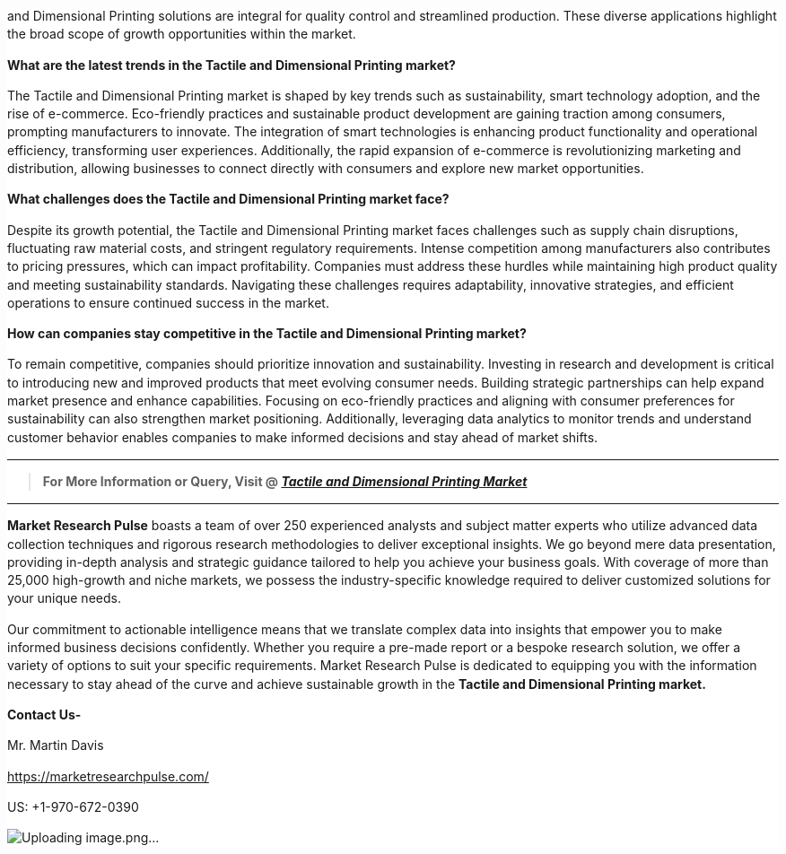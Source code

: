 and Dimensional Printing solutions are integral for quality control and streamlined production. These diverse applications highlight the broad scope of growth opportunities within the market.</p><p><strong>What are the latest trends in the Tactile and Dimensional Printing market?</strong></p><p>The Tactile and Dimensional Printing market is shaped by key trends such as sustainability, smart technology adoption, and the rise of e-commerce. Eco-friendly practices and sustainable product development are gaining traction among consumers, prompting manufacturers to innovate. The integration of smart technologies is enhancing product functionality and operational efficiency, transforming user experiences. Additionally, the rapid expansion of e-commerce is revolutionizing marketing and distribution, allowing businesses to connect directly with consumers and explore new market opportunities.</p><p><strong>What challenges does the Tactile and Dimensional Printing market face?</strong></p><p>Despite its growth potential, the Tactile and Dimensional Printing market faces challenges such as supply chain disruptions, fluctuating raw material costs, and stringent regulatory requirements. Intense competition among manufacturers also contributes to pricing pressures, which can impact profitability. Companies must address these hurdles while maintaining high product quality and meeting sustainability standards. Navigating these challenges requires adaptability, innovative strategies, and efficient operations to ensure continued success in the market.</p><p><strong>How can companies stay competitive in the Tactile and Dimensional Printing market?</strong></p><p>To remain competitive, companies should prioritize innovation and sustainability. Investing in research and development is critical to introducing new and improved products that meet evolving consumer needs. Building strategic partnerships can help expand market presence and enhance capabilities. Focusing on eco-friendly practices and aligning with consumer preferences for sustainability can also strengthen market positioning. Additionally, leveraging data analytics to monitor trends and understand customer behavior enables companies to make informed decisions and stay ahead of market shifts.</p><hr /><blockquote><p><strong>For More Information or Query, Visit @&nbsp;<em><a href="https://marketresearchpulse.com/report/85834/tactile-and-dimensional-printing-market?utm_source=Linkedin&utm_medium=091">Tactile and Dimensional Printing Market</a></em></strong></p></blockquote><hr /><p><strong>Market Research Pulse</strong> boasts a team of over 250 experienced analysts and subject matter experts who utilize advanced data collection techniques and rigorous research methodologies to deliver exceptional insights. We go beyond mere data presentation, providing in-depth analysis and strategic guidance tailored to help you achieve your business goals. With coverage of more than 25,000 high-growth and niche markets, we possess the industry-specific knowledge required to deliver customized solutions for your unique needs.</p><p>Our commitment to actionable intelligence means that we translate complex data into insights that empower you to make informed business decisions confidently. Whether you require a pre-made report or a bespoke research solution, we offer a variety of options to suit your specific requirements. Market Research Pulse is dedicated to equipping you with the information necessary to stay ahead of the curve and achieve sustainable growth in the <strong>Tactile and Dimensional Printing market.</strong></p><p><strong>Contact Us-</strong></p><p>Mr. Martin Davis</p><p>https://marketresearchpulse.com/</p><p>US: +1-970-672-0390</p>
![Uploading image.png…]()
